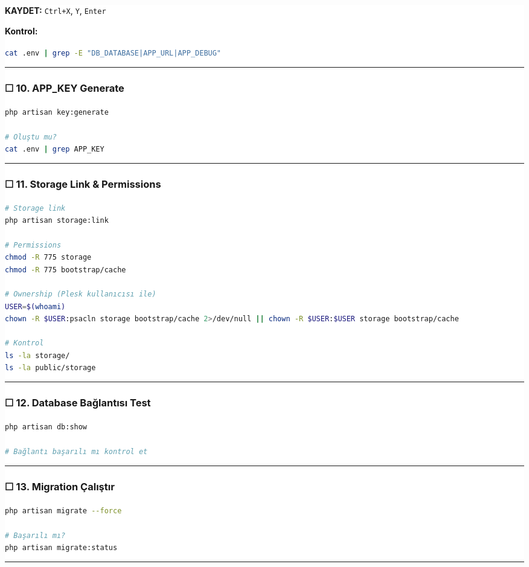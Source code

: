 **KAYDET:** `Ctrl+X`, `Y`, `Enter`

**Kontrol:**
```bash
cat .env | grep -E "DB_DATABASE|APP_URL|APP_DEBUG"
```

---

### ☐ 10. APP_KEY Generate

```bash
php artisan key:generate

# Oluştu mu?
cat .env | grep APP_KEY
```

---

### ☐ 11. Storage Link & Permissions

```bash
# Storage link
php artisan storage:link

# Permissions
chmod -R 775 storage
chmod -R 775 bootstrap/cache

# Ownership (Plesk kullanıcısı ile)
USER=$(whoami)
chown -R $USER:psacln storage bootstrap/cache 2>/dev/null || chown -R $USER:$USER storage bootstrap/cache

# Kontrol
ls -la storage/
ls -la public/storage
```

---

### ☐ 12. Database Bağlantısı Test

```bash
php artisan db:show

# Bağlantı başarılı mı kontrol et
```

---

### ☐ 13. Migration Çalıştır

```bash
php artisan migrate --force

# Başarılı mı?
php artisan migrate:status
```

---